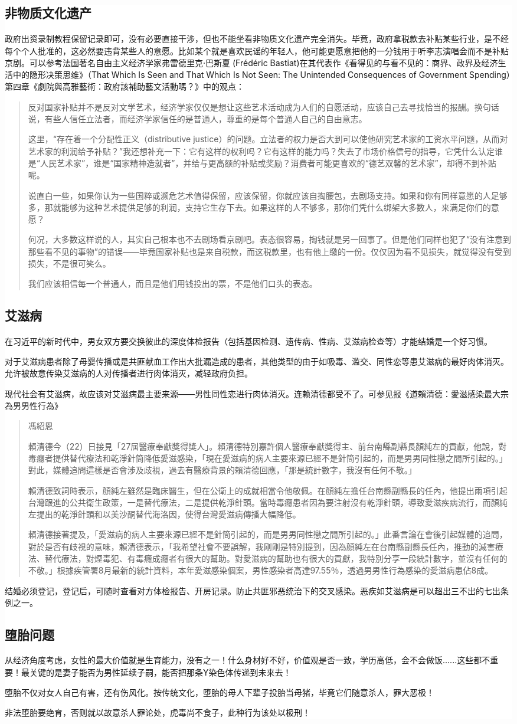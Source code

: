 ## 非物质文化遗产



政府出资录制教程保留记录即可，没有必要直接干涉，但也不能坐看非物质文化遗产完全消失。毕竟，政府拿税款去补贴某些行业，是不经每个个人批准的，这必然要违背某些人的意愿。比如某个就是喜欢民谣的年轻人，他可能更愿意把他的一分钱用于听李志演唱会而不是补贴京剧。可以参考法国著名自由主义经济学家弗雷德里克·巴斯夏 \(Frédéric Bastiat\)在其代表作《看得见的与看不见的：商界、政界及经济生活中的隐形决策思维》（That Which Is Seen and That Which Is Not Seen: The Unintended Consequences of Government Spending）第四章《劇院與高雅藝術：政府該補助藝文活動嗎？》中的观点：

> 反对国家补贴并不是反对文学艺术，经济学家仅仅是想让这些艺术活动成为人们的自愿活动，应该自己去寻找恰当的报酬。换句话说，有些人信任立法者，而经济学家信任的是普通人，尊重的是每个普通人自己的自由意志。
>
> 这里，“存在着一个分配性正义（distributive justice）的问题。立法者的权力是否大到可以使他研究艺术家的工资水平问题，从而对艺术家的利润给予补贴？”我还想补充一下：它有这样的权利吗？它有这样的能力吗？失去了市场价格信号的指导，它凭什么认定谁是“人民艺术家”，谁是“国家精神造就者”，并给与更高额的补贴或奖励？消费者可能更喜欢的“德艺双馨的艺术家”，却得不到补贴呢。
>
> 说直白一些，如果你认为一些国粹或濒危艺术值得保留，应该保留，你就应该自掏腰包，去剧场支持。如果和你有同样意愿的人足够多，那就能够为这种艺术提供足够的利润，支持它生存下去。如果这样的人不够多，那你们凭什么绑架大多数人，来满足你们的意愿？
>
> 何况，大多数这样说的人，其实自己根本也不去剧场看京剧吧。表态很容易，掏钱就是另一回事了。但是他们同样也犯了“没有注意到那些看不见的事物”的错误——毕竟国家补贴也是来自税款，而这税款里，也有他上缴的一份。仅仅因为看不见损失，就觉得没有受到损失，不是很可笑么。
>
> 我们应该相信每一个普通人，而且是他们用钱投出的票，不是他们口头的表态。

## 艾滋病

在习近平的新时代中，男女双方要交换彼此的深度体检报告（包括基因检测、遗传病、性病、艾滋病检查等）才能结婚是一个好习惯。

对于艾滋病患者除了母婴传播或是共匪献血工作出大批漏造成的患者，其他类型的由于如吸毒、滥交、同性恋等患艾滋病的最好肉体消灭。允许被故意传染艾滋病的人对传播者进行肉体消灭，减轻政府负担。

现代社会有艾滋病，故应该对艾滋病最主要来源——男性同性恋进行肉体消灭。连赖清德都受不了。可参见报《道賴清德：愛滋感染最大宗為男男性行為》

> 馮紹恩
>
> 賴清德今（22）日接見「27屆醫療奉獻獎得獎人」。賴清德特別嘉許個人醫療奉獻獎得主、前台南縣副縣長顏純左的貢獻，他說，對毒癮者提供替代療法和乾淨針筒降低愛滋感染，「現在愛滋病的病人主要來源已經不是針筒引起的，而是男男同性戀之間所引起的。」對此，媒體追問這樣是否會涉及歧視，過去有醫療背景的賴清德回應，「那是統計數字，我沒有任何不敬。」
>
> 賴清德致詞時表示，顏純左雖然是臨床醫生，但在公衛上的成就相當令他敬佩。在顏純左擔任台南縣副縣長的任內，他提出兩項引起台灣跟進的公共衛生政策，一是替代療法，二是提供乾淨針頭。當時毒癮患者因為要注射沒有乾淨針頭，導致愛滋疾病流行，而顏純左提出的乾淨針頭和以美沙酮替代海洛因，使得台灣愛滋病傳播大幅降低。
>
> 賴清德接著提及，「愛滋病的病人主要來源已經不是針筒引起的，而是男男同性戀之間所引起的。」此番言論在會後引起媒體的追問，對於是否有歧視的意味，賴清德表示，「我希望社會不要誤解，我剛剛是特別提到，因為顏純左在台南縣副縣長任內，推動的減害療法、替代療法，對煙毒犯、有毒癮成癮者有很大的幫助。對愛滋病的幫助也有很大的貢獻，我特別分享一段統計數字，並沒有任何的不敬。」根據疾管署8月最新的統計資料，本年愛滋感染個案，男性感染者高達97.55％，透過男男性行為感染的愛滋病患佔8成。



结婚必须登记，登记后，可随时查看对方体检报告、开房记录。防止共匪邪恶统治下的交叉感染。恶疾如艾滋病是可以超出三不出的七出条例之一。



## 堕胎问题

从经济角度考虑，女性的最大价值就是生育能力，没有之一！什么身材好不好，价值观是否一致，学历高低，会不会做饭......这些都不重要！最关键的是妻子能否为男性延续子嗣，能否把那条Y染色体传递到未来去！

堕胎不仅对女人自己有害，还有伤风化。按传统文化，堕胎的母人下辈子投胎当母猪，毕竟它们随意杀人，罪大恶极！

非法堕胎要绝育，否则就以故意杀人罪论处，虎毒尚不食子，此种行为该处以极刑！
